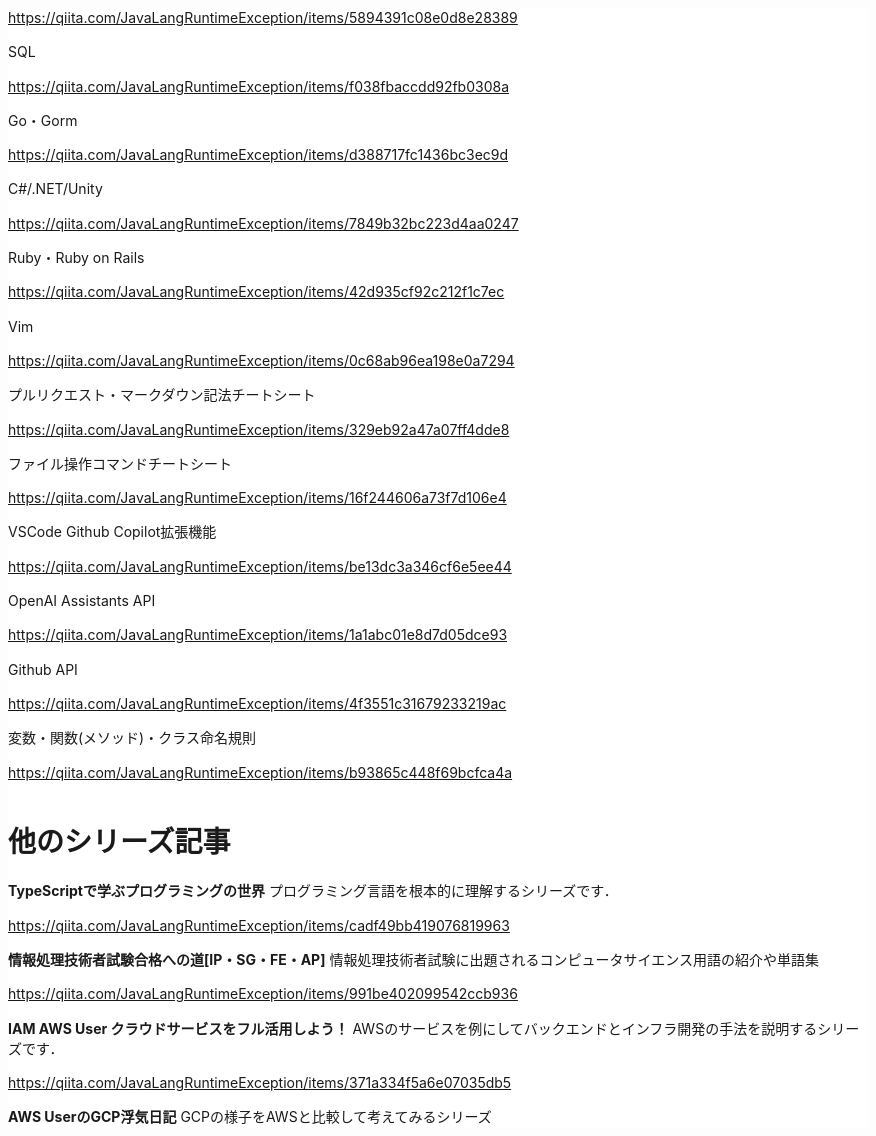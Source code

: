 https://qiita.com/JavaLangRuntimeException/items/5894391c08e0d8e28389

SQL

https://qiita.com/JavaLangRuntimeException/items/f038fbaccdd92fb0308a

Go・Gorm

https://qiita.com/JavaLangRuntimeException/items/d388717fc1436bc3ec9d

C#/.NET/Unity

https://qiita.com/JavaLangRuntimeException/items/7849b32bc223d4aa0247

Ruby・Ruby on Rails

https://qiita.com/JavaLangRuntimeException/items/42d935cf92c212f1c7ec

Vim

https://qiita.com/JavaLangRuntimeException/items/0c68ab96ea198e0a7294

プルリクエスト・マークダウン記法チートシート

https://qiita.com/JavaLangRuntimeException/items/329eb92a47a07ff4dde8

ファイル操作コマンドチートシート

https://qiita.com/JavaLangRuntimeException/items/16f244606a73f7d106e4

VSCode Github Copilot拡張機能

https://qiita.com/JavaLangRuntimeException/items/be13dc3a346cf6e5ee44

OpenAI Assistants API

https://qiita.com/JavaLangRuntimeException/items/1a1abc01e8d7d05dce93

Github API

https://qiita.com/JavaLangRuntimeException/items/4f3551c31679233219ac

変数・関数(メソッド)・クラス命名規則

https://qiita.com/JavaLangRuntimeException/items/b93865c448f69bcfca4a

# 他のシリーズ記事
**TypeScriptで学ぶプログラミングの世界**
プログラミング言語を根本的に理解するシリーズです．

https://qiita.com/JavaLangRuntimeException/items/cadf49bb419076819963

**情報処理技術者試験合格への道[IP・SG・FE・AP]**
情報処理技術者試験に出題されるコンピュータサイエンス用語の紹介や単語集

https://qiita.com/JavaLangRuntimeException/items/991be402099542ccb936

**IAM AWS User クラウドサービスをフル活用しよう！**
AWSのサービスを例にしてバックエンドとインフラ開発の手法を説明するシリーズです．

https://qiita.com/JavaLangRuntimeException/items/371a334f5a6e07035db5

**AWS UserのGCP浮気日記**
GCPの様子をAWSと比較して考えてみるシリーズ
